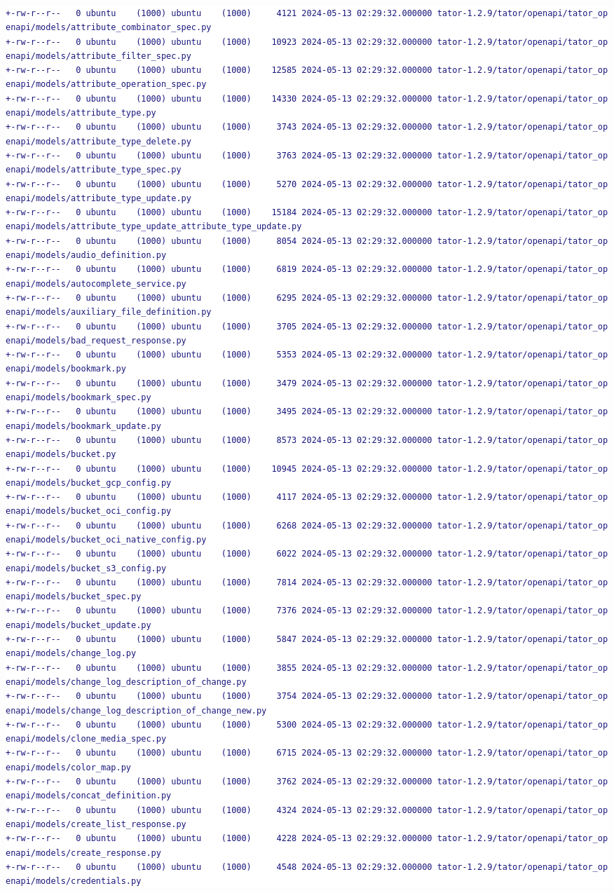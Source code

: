 ```diff
+-rw-r--r--   0 ubuntu    (1000) ubuntu    (1000)     4121 2024-05-13 02:29:32.000000 tator-1.2.9/tator/openapi/tator_openapi/models/attribute_combinator_spec.py
+-rw-r--r--   0 ubuntu    (1000) ubuntu    (1000)    10923 2024-05-13 02:29:32.000000 tator-1.2.9/tator/openapi/tator_openapi/models/attribute_filter_spec.py
+-rw-r--r--   0 ubuntu    (1000) ubuntu    (1000)    12585 2024-05-13 02:29:32.000000 tator-1.2.9/tator/openapi/tator_openapi/models/attribute_operation_spec.py
+-rw-r--r--   0 ubuntu    (1000) ubuntu    (1000)    14330 2024-05-13 02:29:32.000000 tator-1.2.9/tator/openapi/tator_openapi/models/attribute_type.py
+-rw-r--r--   0 ubuntu    (1000) ubuntu    (1000)     3743 2024-05-13 02:29:32.000000 tator-1.2.9/tator/openapi/tator_openapi/models/attribute_type_delete.py
+-rw-r--r--   0 ubuntu    (1000) ubuntu    (1000)     3763 2024-05-13 02:29:32.000000 tator-1.2.9/tator/openapi/tator_openapi/models/attribute_type_spec.py
+-rw-r--r--   0 ubuntu    (1000) ubuntu    (1000)     5270 2024-05-13 02:29:32.000000 tator-1.2.9/tator/openapi/tator_openapi/models/attribute_type_update.py
+-rw-r--r--   0 ubuntu    (1000) ubuntu    (1000)    15184 2024-05-13 02:29:32.000000 tator-1.2.9/tator/openapi/tator_openapi/models/attribute_type_update_attribute_type_update.py
+-rw-r--r--   0 ubuntu    (1000) ubuntu    (1000)     8054 2024-05-13 02:29:32.000000 tator-1.2.9/tator/openapi/tator_openapi/models/audio_definition.py
+-rw-r--r--   0 ubuntu    (1000) ubuntu    (1000)     6819 2024-05-13 02:29:32.000000 tator-1.2.9/tator/openapi/tator_openapi/models/autocomplete_service.py
+-rw-r--r--   0 ubuntu    (1000) ubuntu    (1000)     6295 2024-05-13 02:29:32.000000 tator-1.2.9/tator/openapi/tator_openapi/models/auxiliary_file_definition.py
+-rw-r--r--   0 ubuntu    (1000) ubuntu    (1000)     3705 2024-05-13 02:29:32.000000 tator-1.2.9/tator/openapi/tator_openapi/models/bad_request_response.py
+-rw-r--r--   0 ubuntu    (1000) ubuntu    (1000)     5353 2024-05-13 02:29:32.000000 tator-1.2.9/tator/openapi/tator_openapi/models/bookmark.py
+-rw-r--r--   0 ubuntu    (1000) ubuntu    (1000)     3479 2024-05-13 02:29:32.000000 tator-1.2.9/tator/openapi/tator_openapi/models/bookmark_spec.py
+-rw-r--r--   0 ubuntu    (1000) ubuntu    (1000)     3495 2024-05-13 02:29:32.000000 tator-1.2.9/tator/openapi/tator_openapi/models/bookmark_update.py
+-rw-r--r--   0 ubuntu    (1000) ubuntu    (1000)     8573 2024-05-13 02:29:32.000000 tator-1.2.9/tator/openapi/tator_openapi/models/bucket.py
+-rw-r--r--   0 ubuntu    (1000) ubuntu    (1000)    10945 2024-05-13 02:29:32.000000 tator-1.2.9/tator/openapi/tator_openapi/models/bucket_gcp_config.py
+-rw-r--r--   0 ubuntu    (1000) ubuntu    (1000)     4117 2024-05-13 02:29:32.000000 tator-1.2.9/tator/openapi/tator_openapi/models/bucket_oci_config.py
+-rw-r--r--   0 ubuntu    (1000) ubuntu    (1000)     6268 2024-05-13 02:29:32.000000 tator-1.2.9/tator/openapi/tator_openapi/models/bucket_oci_native_config.py
+-rw-r--r--   0 ubuntu    (1000) ubuntu    (1000)     6022 2024-05-13 02:29:32.000000 tator-1.2.9/tator/openapi/tator_openapi/models/bucket_s3_config.py
+-rw-r--r--   0 ubuntu    (1000) ubuntu    (1000)     7814 2024-05-13 02:29:32.000000 tator-1.2.9/tator/openapi/tator_openapi/models/bucket_spec.py
+-rw-r--r--   0 ubuntu    (1000) ubuntu    (1000)     7376 2024-05-13 02:29:32.000000 tator-1.2.9/tator/openapi/tator_openapi/models/bucket_update.py
+-rw-r--r--   0 ubuntu    (1000) ubuntu    (1000)     5847 2024-05-13 02:29:32.000000 tator-1.2.9/tator/openapi/tator_openapi/models/change_log.py
+-rw-r--r--   0 ubuntu    (1000) ubuntu    (1000)     3855 2024-05-13 02:29:32.000000 tator-1.2.9/tator/openapi/tator_openapi/models/change_log_description_of_change.py
+-rw-r--r--   0 ubuntu    (1000) ubuntu    (1000)     3754 2024-05-13 02:29:32.000000 tator-1.2.9/tator/openapi/tator_openapi/models/change_log_description_of_change_new.py
+-rw-r--r--   0 ubuntu    (1000) ubuntu    (1000)     5300 2024-05-13 02:29:32.000000 tator-1.2.9/tator/openapi/tator_openapi/models/clone_media_spec.py
+-rw-r--r--   0 ubuntu    (1000) ubuntu    (1000)     6715 2024-05-13 02:29:32.000000 tator-1.2.9/tator/openapi/tator_openapi/models/color_map.py
+-rw-r--r--   0 ubuntu    (1000) ubuntu    (1000)     3762 2024-05-13 02:29:32.000000 tator-1.2.9/tator/openapi/tator_openapi/models/concat_definition.py
+-rw-r--r--   0 ubuntu    (1000) ubuntu    (1000)     4324 2024-05-13 02:29:32.000000 tator-1.2.9/tator/openapi/tator_openapi/models/create_list_response.py
+-rw-r--r--   0 ubuntu    (1000) ubuntu    (1000)     4228 2024-05-13 02:29:32.000000 tator-1.2.9/tator/openapi/tator_openapi/models/create_response.py
+-rw-r--r--   0 ubuntu    (1000) ubuntu    (1000)     4548 2024-05-13 02:29:32.000000 tator-1.2.9/tator/openapi/tator_openapi/models/credentials.py
```